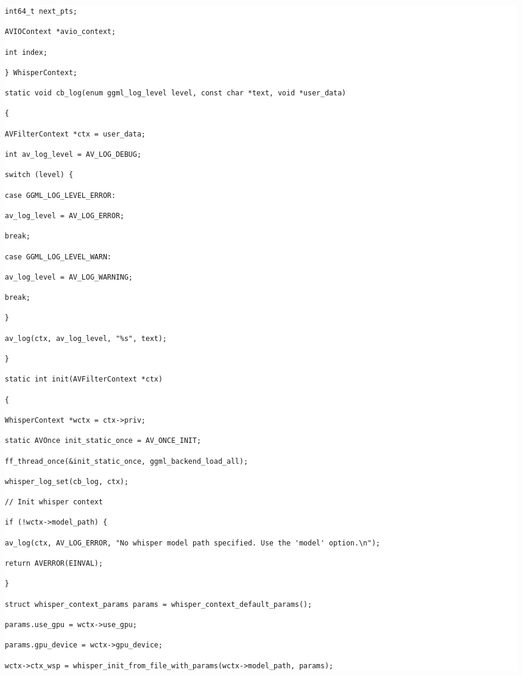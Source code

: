 `int64_t next_pts;`

`AVIOContext *avio_context;`

`int index;`

`} WhisperContext;`

`static void cb_log(enum ggml_log_level level, const char *text, void *user_data)`

`{`

`AVFilterContext *ctx = user_data;`

`int av_log_level = AV_LOG_DEBUG;`

`switch (level) {`

`case GGML_LOG_LEVEL_ERROR:`

`av_log_level = AV_LOG_ERROR;`

`break;`

`case GGML_LOG_LEVEL_WARN:`

`av_log_level = AV_LOG_WARNING;`

`break;`

`}`

`av_log(ctx, av_log_level, "%s", text);`

`}`

`static int init(AVFilterContext *ctx)`

`{`

`WhisperContext *wctx = ctx->priv;`

`static AVOnce init_static_once = AV_ONCE_INIT;`

`ff_thread_once(&init_static_once, ggml_backend_load_all);`

`whisper_log_set(cb_log, ctx);`

`// Init whisper context`

`if (!wctx->model_path) {`

`av_log(ctx, AV_LOG_ERROR, "No whisper model path specified. Use the 'model' option.\n");`

`return AVERROR(EINVAL);`

`}`

`struct whisper_context_params params = whisper_context_default_params();`

`params.use_gpu = wctx->use_gpu;`

`params.gpu_device = wctx->gpu_device;`

`wctx->ctx_wsp = whisper_init_from_file_with_params(wctx->model_path, params);`

